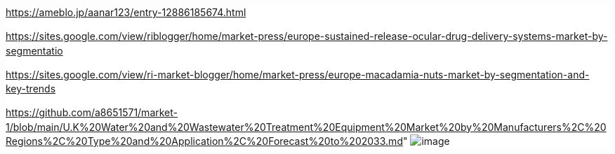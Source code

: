 <a href=https://ameblo.jp/aanar123/entry-12886185674.html>https://ameblo.jp/aanar123/entry-12886185674.html</a>

<a href=https://sites.google.com/view/riblogger/home/market-press/europe-sustained-release-ocular-drug-delivery-systems-market-by-segmentatio>https://sites.google.com/view/riblogger/home/market-press/europe-sustained-release-ocular-drug-delivery-systems-market-by-segmentatio</a>

<a href=https://sites.google.com/view/ri-market-blogger/home/market-press/europe-macadamia-nuts-market-by-segmentation-and-key-trends>https://sites.google.com/view/ri-market-blogger/home/market-press/europe-macadamia-nuts-market-by-segmentation-and-key-trends</a>

<a href=https://github.com/a8651571/market-1/blob/main/U.K%20Water%20and%20Wastewater%20Treatment%20Equipment%20Market%20by%20Manufacturers%2C%20Regions%2C%20Type%20and%20Application%2C%20Forecast%20to%202033.md>https://github.com/a8651571/market-1/blob/main/U.K%20Water%20and%20Wastewater%20Treatment%20Equipment%20Market%20by%20Manufacturers%2C%20Regions%2C%20Type%20and%20Application%2C%20Forecast%20to%202033.md</a>"
![image](https://github.com/user-attachments/assets/37fe2cfa-5c46-47a2-93d1-7c64204ce895)

